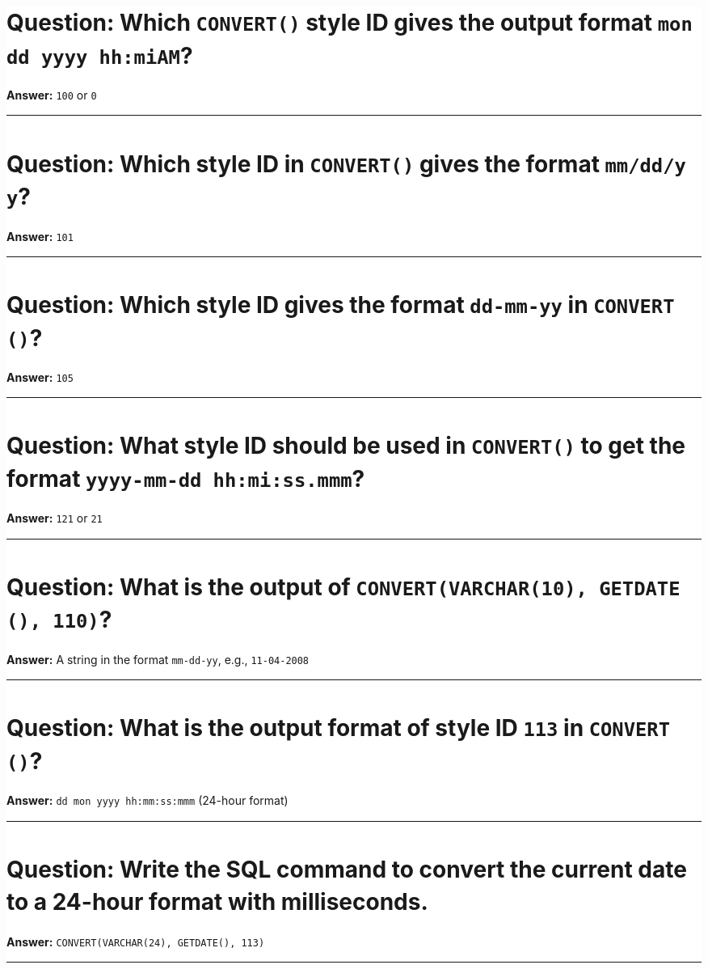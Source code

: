 # Question: Which `CONVERT()` style ID gives the output format `mon dd yyyy hh:miAM`?

**Answer:** `100` or `0`

---

# Question: Which style ID in `CONVERT()` gives the format `mm/dd/yy`?

**Answer:** `101`

---

# Question: Which style ID gives the format `dd-mm-yy` in `CONVERT()`?

**Answer:** `105`

---

# Question: What style ID should be used in `CONVERT()` to get the format `yyyy-mm-dd hh:mi:ss.mmm`?

**Answer:** `121` or `21`

---

# Question: What is the output of `CONVERT(VARCHAR(10), GETDATE(), 110)`?

**Answer:** A string in the format `mm-dd-yy`, e.g., `11-04-2008`

---

# Question: What is the output format of style ID `113` in `CONVERT()`?

**Answer:** `dd mon yyyy hh:mm:ss:mmm` (24-hour format)

---

# Question: Write the SQL command to convert the current date to a 24-hour format with milliseconds.

**Answer:** `CONVERT(VARCHAR(24), GETDATE(), 113)`

---
